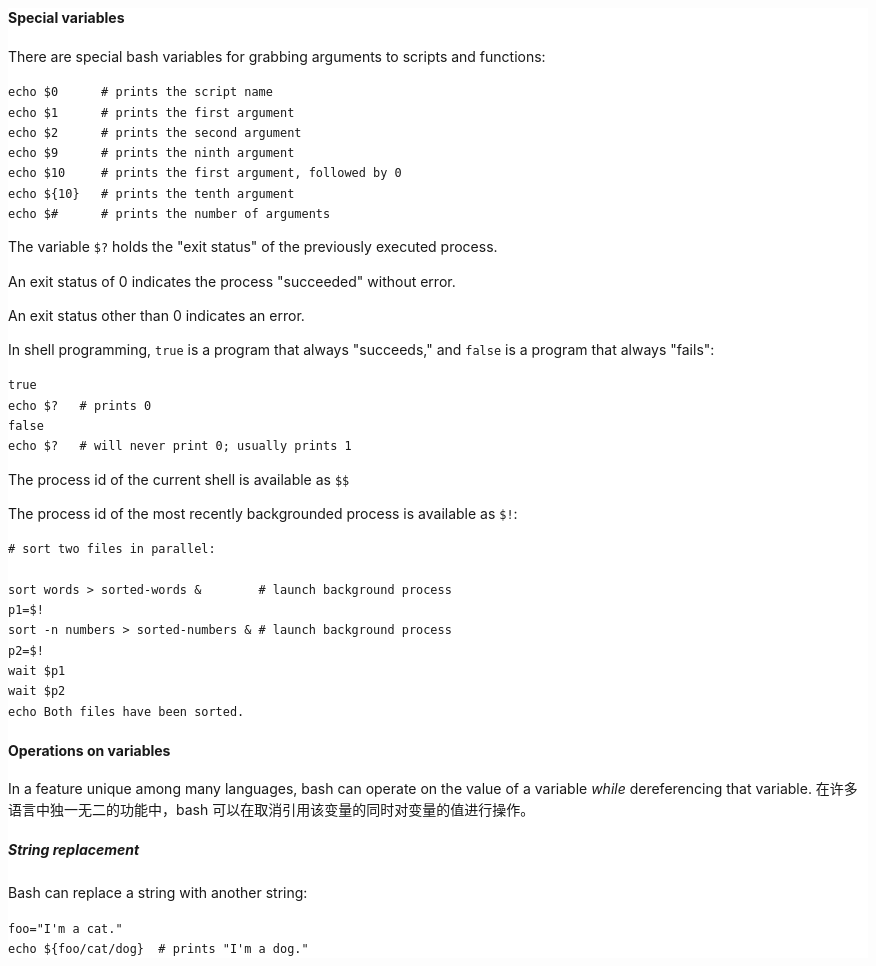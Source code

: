 #### Special variables

There are special bash variables for grabbing arguments to scripts and functions:

```
echo $0      # prints the script name
echo $1      # prints the first argument
echo $2      # prints the second argument
echo $9      # prints the ninth argument
echo $10     # prints the first argument, followed by 0
echo ${10}   # prints the tenth argument
echo $#      # prints the number of arguments
```

The variable `$?` holds the "exit status" of the previously executed process.

An exit status of 0 indicates the process "succeeded" without error.

An exit status other than 0 indicates an error.

In shell programming, `true` is a program that always "succeeds," and `false` is a program that always "fails":

```
true
echo $?   # prints 0
false
echo $?   # will never print 0; usually prints 1
```

The process id of the current shell is available as `$$`

The process id of the most recently backgrounded process is available as `$!`:

```
# sort two files in parallel:

sort words > sorted-words &        # launch background process
p1=$!
sort -n numbers > sorted-numbers & # launch background process
p2=$!
wait $p1
wait $p2
echo Both files have been sorted.
```

#### Operations on variables

In a feature unique among many languages, bash can operate on the value of a variable *while* dereferencing that variable.  在许多语言中独一无二的功能中，bash 可以在取消引用该变量的同时对变量的值进行操作。

##### String replacement

Bash can replace a string with another string:

```
foo="I'm a cat."
echo ${foo/cat/dog}  # prints "I'm a dog."
```
